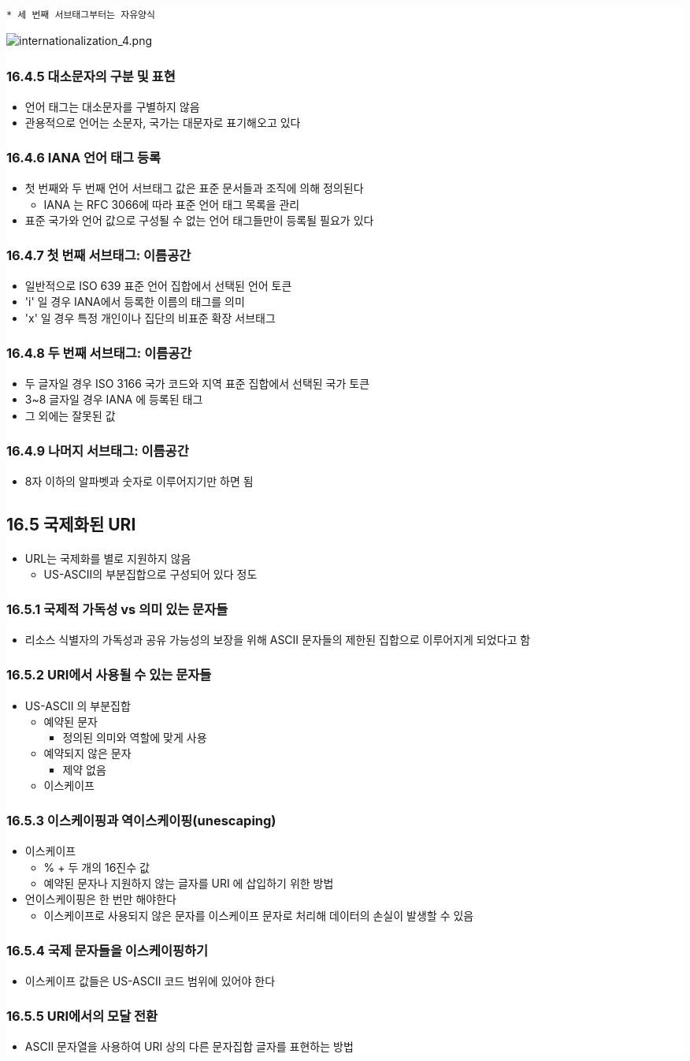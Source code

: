 	* 세 번째 서브태그부터는 자유양식
![internationalization_4.png](../../.gitbook/assets/internationalization_4.png)

### 16.4.5 대소문자의 구분 및 표현
* 언어 태그는 대소문자를 구별하지 않음
* 관용적으로 언어는 소문자, 국가는 대문자로 표기해오고 있다
### 16.4.6 IANA 언어 태그 등록
* 첫 번째와 두 번째 언어 서브태그 값은 표준 문서들과 조직에 의해 정의된다
	* IANA 는 RFC 3066에 따라 표준 언어 태그 목록을 관리
* 표준 국가와 언어 값으로 구성될 수 없는 언어 태그들만이 등록될 필요가 있다
### 16.4.7 첫 번째 서브태그: 이름공간
* 일반적으로 ISO 639 표준 언어 집합에서 선택된 언어 토큰
* 'i' 일 경우 IANA에서 등록한 이름의 태그를 의미
* 'x' 일 경우 특정 개인이나 집단의 비표준 확장 서브태그
### 16.4.8 두 번째 서브태그: 이름공간
* 두 글자일 경우 ISO 3166 국가 코드와 지역 표준 집합에서 선택된 국가 토큰
* 3~8 글자일 경우 IANA 에 등록된 태그
* 그 외에는 잘못된 값
### 16.4.9 나머지 서브태그: 이름공간
* 8자 이하의 알파벳과 숫자로 이루어지기만 하면 됨

## 16.5 국제화된 URI
* URL는 국제화를 별로 지원하지 않음
	* US-ASCII의 부분집합으로 구성되어 있다 정도
### 16.5.1 국제적 가독성 vs 의미 있는 문자들
* 리소스 식별자의 가독성과 공유 가능성의 보장을 위해 ASCII 문자들의 제한된 집합으로 이루어지게 되었다고 함
### 16.5.2 URI에서 사용될 수 있는 문자들
* US-ASCII 의 부분집합
	* 예약된 문자
		* 정의된 의미와 역할에 맞게 사용
	* 예약되지 않은 문자
		* 제약 없음
	* 이스케이프
### 16.5.3 이스케이핑과 역이스케이핑(unescaping)
* 이스케이프
	* %  + 두 개의 16진수 값
	* 예약된 문자나 지원하지 않는 글자를 URI 에 삽입하기 위한 방법
* 언이스케이핑은 한 번만 해야한다
	* 이스케이프로 사용되지 않은 문자를 이스케이프 문자로 처리해 데이터의 손실이 발생할 수 있음
### 16.5.4 국제 문자들을 이스케이핑하기
* 이스케이프 값들은 US-ASCII 코드 범위에 있어야 한다
### 16.5.5 URI에서의 모달 전환
* ASCII 문자열을 사용하여 URI 상의 다른 문자집합 글자를 표현하는 방법
